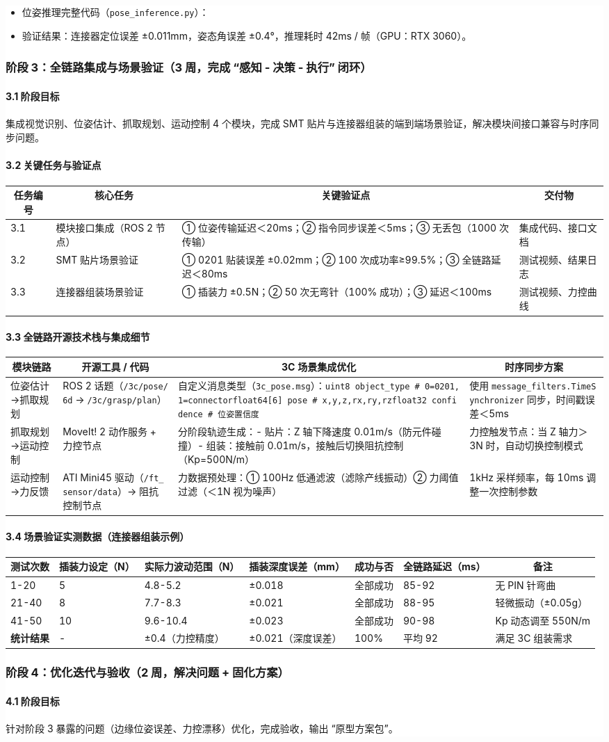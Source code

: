 

* 位姿推理完整代码（`pose_inference.py`）：





* 验证结果：连接器定位误差 ±0.011mm，姿态角误差 ±0.4°，推理耗时 42ms / 帧（GPU：RTX 3060）。

### 阶段 3：全链路集成与场景验证（3 周，完成 “感知 - 决策 - 执行” 闭环）

#### 3.1 阶段目标

集成视觉识别、位姿估计、抓取规划、运动控制 4 个模块，完成 SMT 贴片与连接器组装的端到端场景验证，解决模块间接口兼容与时序同步问题。

#### 3.2 关键任务与验证点



| 任务编号 | 核心任务             | 关键验证点                                             | 交付物       |
| ---- | ---------------- | ------------------------------------------------- | --------- |
| 3.1  | 模块接口集成（ROS 2 节点） | ① 位姿传输延迟＜20ms；② 指令同步误差＜5ms；③ 无丢包（1000 次传输）        | 集成代码、接口文档 |
| 3.2  | SMT 贴片场景验证       | ① 0201 贴装误差 ±0.02mm；② 100 次成功率≥99.5%；③ 全链路延迟＜80ms | 测试视频、结果日志 |
| 3.3  | 连接器组装场景验证        | ① 插装力 ±0.5N；② 50 次无弯针（100% 成功）；③ 延迟＜100ms         | 测试视频、力控曲线 |

#### 3.3 全链路开源技术栈与集成细节



| 模块链路      | 开源工具 / 代码                                  | 3C 场景集成优化                                                                                                                  | 时序同步方案                                             |
| --------- | ------------------------------------------ | -------------------------------------------------------------------------------------------------------------------------- | -------------------------------------------------- |
| 位姿估计→抓取规划 | ROS 2 话题（`/3c/pose/6d` → `/3c/grasp/plan`） | 自定义消息类型（`3c_pose.msg`）：`uint8 object_type # 0=0201, 1=connectorfloat64[6] pose # x,y,z,rx,ry,rzfloat32 confidence # 位姿置信度` | 使用 `message_filters.TimeSynchronizer` 同步，时间戳误差＜5ms |
| 抓取规划→运动控制 | MoveIt! 2 动作服务 + 力控节点                      | 分阶段轨迹生成：- 贴片：Z 轴下降速度 0.01m/s（防元件碰撞）- 组装：接触前 0.01m/s，接触后切换阻抗控制（Kp=500N/m）                                                   | 力控触发节点：当 Z 轴力＞3N 时，自动切换控制模式                        |
| 运动控制→力反馈  | ATI Mini45 驱动（`/ft_sensor/data`）→ 阻抗控制节点   | 力数据预处理：① 100Hz 低通滤波（滤除产线振动）② 力阈值过滤（＜1N 视为噪声）                                                                               | 1kHz 采样频率，每 10ms 调整一次控制参数                          |

#### 3.4 场景验证实测数据（连接器组装示例）



| 测试次数     | 插装力设定（N） | 实际力波动范围（N） | 插装深度误差（mm）   | 成功与否 | 全链路延迟（ms） | 备注             |
| -------- | -------- | ---------- | ------------ | ---- | --------- | -------------- |
| 1-20     | 5        | 4.8-5.2    | ±0.018       | 全部成功 | 85-92     | 无 PIN 针弯曲      |
| 21-40    | 8        | 7.7-8.3    | ±0.021       | 全部成功 | 88-95     | 轻微振动（±0.05g）   |
| 41-50    | 10       | 9.6-10.4   | ±0.023       | 全部成功 | 90-98     | Kp 动态调至 550N/m |
| **统计结果** | -        | ±0.4（力控精度） | ±0.021（深度误差） | 100% | 平均 92     | 满足 3C 组装需求     |

### 阶段 4：优化迭代与验收（2 周，解决问题 + 固化方案）

#### 4.1 阶段目标

针对阶段 3 暴露的问题（边缘位姿误差、力控漂移）优化，完成验收，输出 “原型方案包”。

